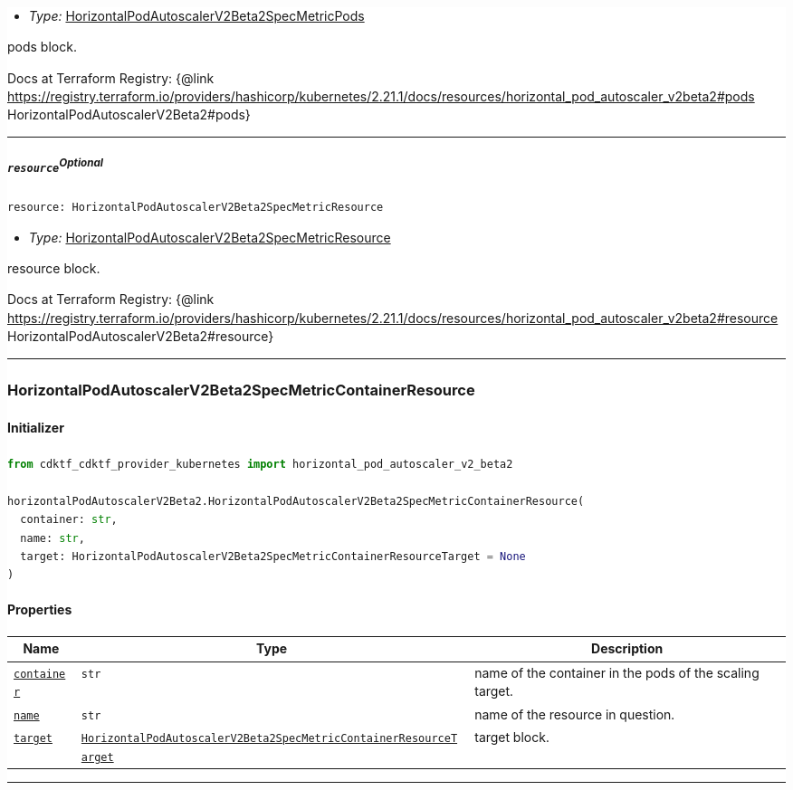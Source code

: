 - *Type:* <a href="#@cdktf/provider-kubernetes.horizontalPodAutoscalerV2Beta2.HorizontalPodAutoscalerV2Beta2SpecMetricPods">HorizontalPodAutoscalerV2Beta2SpecMetricPods</a>

pods block.

Docs at Terraform Registry: {@link https://registry.terraform.io/providers/hashicorp/kubernetes/2.21.1/docs/resources/horizontal_pod_autoscaler_v2beta2#pods HorizontalPodAutoscalerV2Beta2#pods}

---

##### `resource`<sup>Optional</sup> <a name="resource" id="@cdktf/provider-kubernetes.horizontalPodAutoscalerV2Beta2.HorizontalPodAutoscalerV2Beta2SpecMetric.property.resource"></a>

```python
resource: HorizontalPodAutoscalerV2Beta2SpecMetricResource
```

- *Type:* <a href="#@cdktf/provider-kubernetes.horizontalPodAutoscalerV2Beta2.HorizontalPodAutoscalerV2Beta2SpecMetricResource">HorizontalPodAutoscalerV2Beta2SpecMetricResource</a>

resource block.

Docs at Terraform Registry: {@link https://registry.terraform.io/providers/hashicorp/kubernetes/2.21.1/docs/resources/horizontal_pod_autoscaler_v2beta2#resource HorizontalPodAutoscalerV2Beta2#resource}

---

### HorizontalPodAutoscalerV2Beta2SpecMetricContainerResource <a name="HorizontalPodAutoscalerV2Beta2SpecMetricContainerResource" id="@cdktf/provider-kubernetes.horizontalPodAutoscalerV2Beta2.HorizontalPodAutoscalerV2Beta2SpecMetricContainerResource"></a>

#### Initializer <a name="Initializer" id="@cdktf/provider-kubernetes.horizontalPodAutoscalerV2Beta2.HorizontalPodAutoscalerV2Beta2SpecMetricContainerResource.Initializer"></a>

```python
from cdktf_cdktf_provider_kubernetes import horizontal_pod_autoscaler_v2_beta2

horizontalPodAutoscalerV2Beta2.HorizontalPodAutoscalerV2Beta2SpecMetricContainerResource(
  container: str,
  name: str,
  target: HorizontalPodAutoscalerV2Beta2SpecMetricContainerResourceTarget = None
)
```

#### Properties <a name="Properties" id="Properties"></a>

| **Name** | **Type** | **Description** |
| --- | --- | --- |
| <code><a href="#@cdktf/provider-kubernetes.horizontalPodAutoscalerV2Beta2.HorizontalPodAutoscalerV2Beta2SpecMetricContainerResource.property.container">container</a></code> | <code>str</code> | name of the container in the pods of the scaling target. |
| <code><a href="#@cdktf/provider-kubernetes.horizontalPodAutoscalerV2Beta2.HorizontalPodAutoscalerV2Beta2SpecMetricContainerResource.property.name">name</a></code> | <code>str</code> | name of the resource in question. |
| <code><a href="#@cdktf/provider-kubernetes.horizontalPodAutoscalerV2Beta2.HorizontalPodAutoscalerV2Beta2SpecMetricContainerResource.property.target">target</a></code> | <code><a href="#@cdktf/provider-kubernetes.horizontalPodAutoscalerV2Beta2.HorizontalPodAutoscalerV2Beta2SpecMetricContainerResourceTarget">HorizontalPodAutoscalerV2Beta2SpecMetricContainerResourceTarget</a></code> | target block. |

---